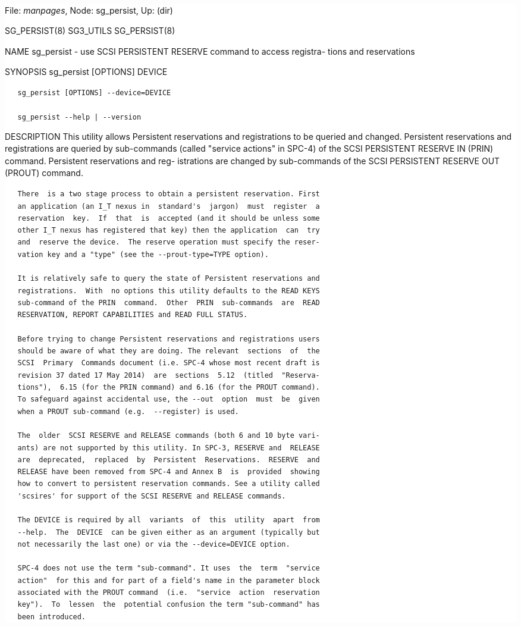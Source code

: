 File: *manpages*,  Node: sg_persist,  Up: (dir)

SG_PERSIST(8)                      SG3_UTILS                     SG_PERSIST(8)



NAME
       sg_persist  -  use  SCSI PERSISTENT RESERVE command to access registra-
       tions and reservations

SYNOPSIS
       sg_persist [OPTIONS] DEVICE

       sg_persist [OPTIONS] --device=DEVICE

       sg_persist --help | --version

DESCRIPTION
       This utility allows Persistent reservations  and  registrations  to  be
       queried  and  changed.  Persistent  reservations  and registrations are
       queried by sub-commands (called "service actions" in SPC-4) of the SCSI
       PERSISTENT  RESERVE IN (PRIN) command. Persistent reservations and reg-
       istrations are changed by sub-commands of the SCSI  PERSISTENT  RESERVE
       OUT (PROUT) command.

       There  is a two stage process to obtain a persistent reservation. First
       an application (an I_T nexus in  standard's  jargon)  must  register  a
       reservation  key.  If  that  is  accepted (and it should be unless some
       other I_T nexus has registered that key) then the application  can  try
       and  reserve the device.  The reserve operation must specify the reser-
       vation key and a "type" (see the --prout-type=TYPE option).

       It is relatively safe to query the state of Persistent reservations and
       registrations.  With  no options this utility defaults to the READ KEYS
       sub-command of the PRIN  command.  Other  PRIN  sub-commands  are  READ
       RESERVATION, REPORT CAPABILITIES and READ FULL STATUS.

       Before trying to change Persistent reservations and registrations users
       should be aware of what they are doing. The relevant  sections  of  the
       SCSI  Primary  Commands document (i.e. SPC-4 whose most recent draft is
       revision 37 dated 17 May 2014)  are  sections  5.12  (titled  "Reserva-
       tions"),  6.15 (for the PRIN command) and 6.16 (for the PROUT command).
       To safeguard against accidental use, the --out  option  must  be  given
       when a PROUT sub-command (e.g.  --register) is used.

       The  older  SCSI RESERVE and RELEASE commands (both 6 and 10 byte vari-
       ants) are not supported by this utility. In SPC-3, RESERVE and  RELEASE
       are  deprecated,  replaced  by  Persistent  Reservations.  RESERVE  and
       RELEASE have been removed from SPC-4 and Annex B  is  provided  showing
       how to convert to persistent reservation commands. See a utility called
       'scsires' for support of the SCSI RESERVE and RELEASE commands.

       The DEVICE is required by all  variants  of  this  utility  apart  from
       --help.  The  DEVICE  can be given either as an argument (typically but
       not necessarily the last one) or via the --device=DEVICE option.

       SPC-4 does not use the term "sub-command". It uses  the  term  "service
       action"  for this and for part of a field's name in the parameter block
       associated with the PROUT command  (i.e.  "service  action  reservation
       key").  To  lessen  the  potential confusion the term "sub-command" has
       been introduced.
